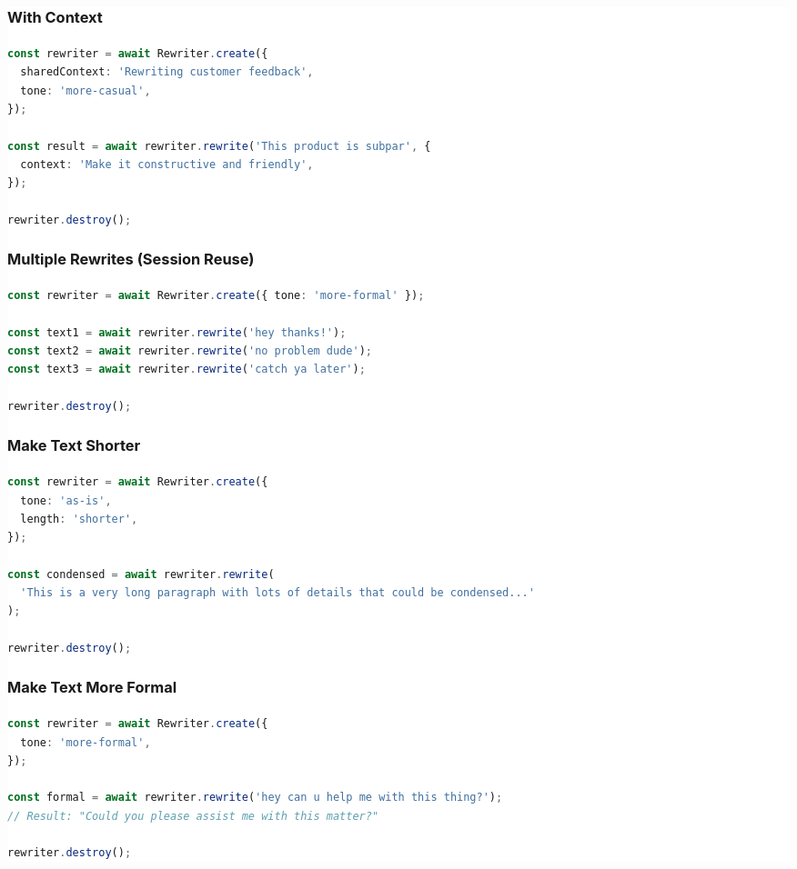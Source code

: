 ### With Context

```typescript
const rewriter = await Rewriter.create({
  sharedContext: 'Rewriting customer feedback',
  tone: 'more-casual',
});

const result = await rewriter.rewrite('This product is subpar', {
  context: 'Make it constructive and friendly',
});

rewriter.destroy();
```

### Multiple Rewrites (Session Reuse)

```typescript
const rewriter = await Rewriter.create({ tone: 'more-formal' });

const text1 = await rewriter.rewrite('hey thanks!');
const text2 = await rewriter.rewrite('no problem dude');
const text3 = await rewriter.rewrite('catch ya later');

rewriter.destroy();
```

### Make Text Shorter

```typescript
const rewriter = await Rewriter.create({
  tone: 'as-is',
  length: 'shorter',
});

const condensed = await rewriter.rewrite(
  'This is a very long paragraph with lots of details that could be condensed...'
);

rewriter.destroy();
```

### Make Text More Formal

```typescript
const rewriter = await Rewriter.create({
  tone: 'more-formal',
});

const formal = await rewriter.rewrite('hey can u help me with this thing?');
// Result: "Could you please assist me with this matter?"

rewriter.destroy();
```
